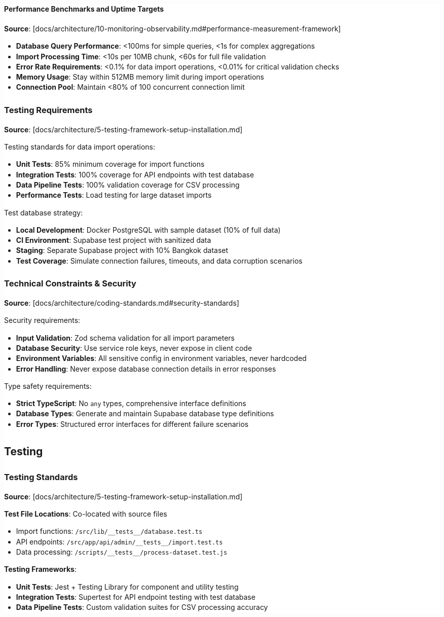 #### Performance Benchmarks and Uptime Targets
**Source**: [docs/architecture/10-monitoring-observability.md#performance-measurement-framework]
- **Database Query Performance**: <100ms for simple queries, <1s for complex aggregations
- **Import Processing Time**: <10s per 10MB chunk, <60s for full file validation
- **Error Rate Requirements**: <0.1% for data import operations, <0.01% for critical validation checks
- **Memory Usage**: Stay within 512MB memory limit during import operations
- **Connection Pool**: Maintain <80% of 100 concurrent connection limit

### Testing Requirements
**Source**: [docs/architecture/5-testing-framework-setup-installation.md]

Testing standards for data import operations:
- **Unit Tests**: 85% minimum coverage for import functions
- **Integration Tests**: 100% coverage for API endpoints with test database
- **Data Pipeline Tests**: 100% validation coverage for CSV processing
- **Performance Tests**: Load testing for large dataset imports

Test database strategy:
- **Local Development**: Docker PostgreSQL with sample dataset (10% of full data)
- **CI Environment**: Supabase test project with sanitized data  
- **Staging**: Separate Supabase project with 10% Bangkok dataset
- **Test Coverage**: Simulate connection failures, timeouts, and data corruption scenarios

### Technical Constraints & Security
**Source**: [docs/architecture/coding-standards.md#security-standards]

Security requirements:
- **Input Validation**: Zod schema validation for all import parameters
- **Database Security**: Use service role keys, never expose in client code
- **Environment Variables**: All sensitive config in environment variables, never hardcoded
- **Error Handling**: Never expose database connection details in error responses

Type safety requirements:
- **Strict TypeScript**: No `any` types, comprehensive interface definitions
- **Database Types**: Generate and maintain Supabase database type definitions
- **Error Types**: Structured error interfaces for different failure scenarios

## Testing

### Testing Standards
**Source**: [docs/architecture/5-testing-framework-setup-installation.md]

**Test File Locations**: Co-located with source files
- Import functions: `/src/lib/__tests__/database.test.ts`
- API endpoints: `/src/app/api/admin/__tests__/import.test.ts`
- Data processing: `/scripts/__tests__/process-dataset.test.js`

**Testing Frameworks**: 
- **Unit Tests**: Jest + Testing Library for component and utility testing
- **Integration Tests**: Supertest for API endpoint testing with test database
- **Data Pipeline Tests**: Custom validation suites for CSV processing accuracy
